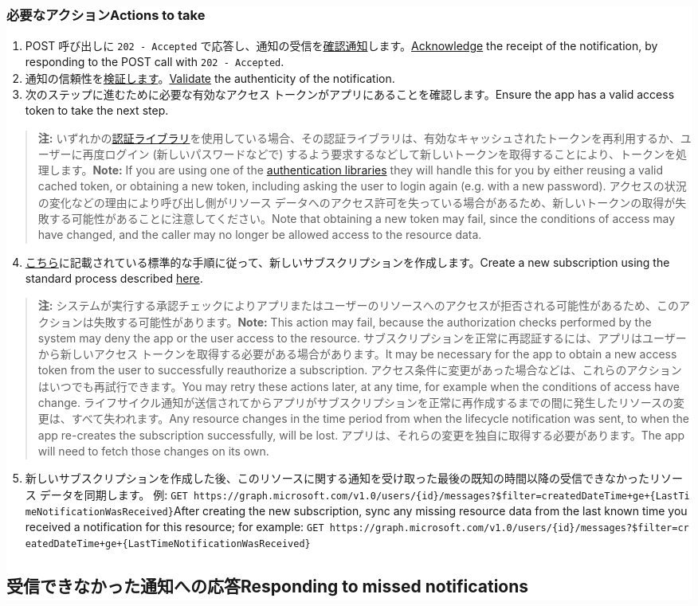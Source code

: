 ### <a name="actions-to-take"></a><span data-ttu-id="178e4-153">必要なアクション</span><span class="sxs-lookup"><span data-stu-id="178e4-153">Actions to take</span></span>

1. <span data-ttu-id="178e4-154">POST 呼び出しに `202 - Accepted` で応答し、通知の受信を[確認通知](webhooks.md#notifications)します。</span><span class="sxs-lookup"><span data-stu-id="178e4-154">[Acknowledge](webhooks.md#notifications) the receipt of the notification, by responding to the POST call with `202 - Accepted`.</span></span>
2. <span data-ttu-id="178e4-155">通知の信頼性を[検証します](webhooks.md#notifications)。</span><span class="sxs-lookup"><span data-stu-id="178e4-155">[Validate](webhooks.md#notifications) the authenticity of the notification.</span></span>
3. <span data-ttu-id="178e4-156">次のステップに進むために必要な有効なアクセス トークンがアプリにあることを確認します。</span><span class="sxs-lookup"><span data-stu-id="178e4-156">Ensure the app has a valid access token to take the next step.</span></span> 
> <span data-ttu-id="178e4-157">**注:** いずれかの[認証ライブラリ](https://docs.microsoft.com/azure/active-directory/develop/reference-v2-libraries)を使用している場合、その認証ライブラリは、有効なキャッシュされたトークンを再利用するか、ユーザーに再度ログイン (新しいパスワードなどで) するよう要求するなどして新しいトークンを取得することにより、トークンを処理します。</span><span class="sxs-lookup"><span data-stu-id="178e4-157">**Note:** If you are using one of the [authentication libraries](https://docs.microsoft.com/azure/active-directory/develop/reference-v2-libraries) they will handle this for you by either reusing a valid cached token, or obtaining a new token, including asking the user to login again (e.g. with a new password).</span></span> <span data-ttu-id="178e4-158">アクセスの状況の変化などの理由により呼び出し側がリソース データへのアクセス許可を失っている場合があるため、新しいトークンの取得が失敗する可能性があることに注意してください。</span><span class="sxs-lookup"><span data-stu-id="178e4-158">Note that obtaining a new token may fail, since the conditions of access may have changed, and the caller may no longer be allowed access to the resource data.</span></span>

4. <span data-ttu-id="178e4-159">[こちら](webhooks.md#subscription-request-example)に記載されている標準的な手順に従って、新しいサブスクリプションを作成します。</span><span class="sxs-lookup"><span data-stu-id="178e4-159">Create a new subscription using the standard process described [here](webhooks.md#subscription-request-example).</span></span>

> <span data-ttu-id="178e4-160">**注:** システムが実行する承認チェックによりアプリまたはユーザーのリソースへのアクセスが拒否される可能性があるため、このアクションは失敗する可能性があります。</span><span class="sxs-lookup"><span data-stu-id="178e4-160">**Note:** This action may fail, because the authorization checks performed by the system may deny the app or the user access to the resource.</span></span> <span data-ttu-id="178e4-161">サブスクリプションを正常に再認証するには、アプリはユーザーから新しいアクセス トークンを取得する必要がある場合があります。</span><span class="sxs-lookup"><span data-stu-id="178e4-161">It may be necessary for the app to obtain a new access token from the user to successfully reauthorize a subscription.</span></span> <span data-ttu-id="178e4-162">アクセス条件に変更があった場合などは、これらのアクションはいつでも再試行できます。</span><span class="sxs-lookup"><span data-stu-id="178e4-162">You may retry these actions later, at any time, for example when the conditions of access have change.</span></span> <span data-ttu-id="178e4-163">ライフサイクル通知が送信されてからアプリがサブスクリプションを正常に再作成するまでの間に発生したリソースの変更は、すべて失われます。</span><span class="sxs-lookup"><span data-stu-id="178e4-163">Any resource changes in the time period from when the lifecycle notification was sent, to when the app re-creates the subscription successfully, will be lost.</span></span> <span data-ttu-id="178e4-164">アプリは、それらの変更を独自に取得する必要があります。</span><span class="sxs-lookup"><span data-stu-id="178e4-164">The app will need to fetch those changes on its own.</span></span>

5. <span data-ttu-id="178e4-165">新しいサブスクリプションを作成した後、このリソースに関する通知を受け取った最後の既知の時間以降の受信できなかったリソース データを同期します。 例: `GET https://graph.microsoft.com/v1.0/users/{id}/messages?$filter=createdDateTime+ge+{LastTimeNotificationWasReceived}`</span><span class="sxs-lookup"><span data-stu-id="178e4-165">After creating the new subscription, sync any missing resource data from the last known time you received a notification for this resource; for example: `GET https://graph.microsoft.com/v1.0/users/{id}/messages?$filter=createdDateTime+ge+{LastTimeNotificationWasReceived}`</span></span>

## <a name="responding-to-missed-notifications"></a><span data-ttu-id="178e4-166">受信できなかった通知への応答</span><span class="sxs-lookup"><span data-stu-id="178e4-166">Responding to missed notifications</span></span>
